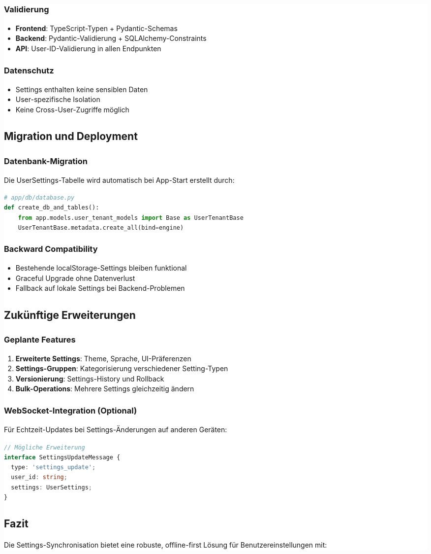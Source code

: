 ### Validierung
- **Frontend**: TypeScript-Typen + Pydantic-Schemas
- **Backend**: Pydantic-Validierung + SQLAlchemy-Constraints
- **API**: User-ID-Validierung in allen Endpunkten

### Datenschutz
- Settings enthalten keine sensiblen Daten
- User-spezifische Isolation
- Keine Cross-User-Zugriffe möglich

## Migration und Deployment

### Datenbank-Migration
Die UserSettings-Tabelle wird automatisch bei App-Start erstellt durch:
```python
# app/db/database.py
def create_db_and_tables():
    from app.models.user_tenant_models import Base as UserTenantBase
    UserTenantBase.metadata.create_all(bind=engine)
```

### Backward Compatibility
- Bestehende localStorage-Settings bleiben funktional
- Graceful Upgrade ohne Datenverlust
- Fallback auf lokale Settings bei Backend-Problemen

## Zukünftige Erweiterungen

### Geplante Features
1. **Erweiterte Settings**: Theme, Sprache, UI-Präferenzen
2. **Settings-Gruppen**: Kategorisierung verschiedener Setting-Typen
3. **Versionierung**: Settings-History und Rollback
4. **Bulk-Operations**: Mehrere Settings gleichzeitig ändern

### WebSocket-Integration (Optional)
Für Echtzeit-Updates bei Settings-Änderungen auf anderen Geräten:
```typescript
// Mögliche Erweiterung
interface SettingsUpdateMessage {
  type: 'settings_update';
  user_id: string;
  settings: UserSettings;
}
```

## Fazit

Die Settings-Synchronisation bietet eine robuste, offline-first Lösung für Benutzereinstellungen mit:
